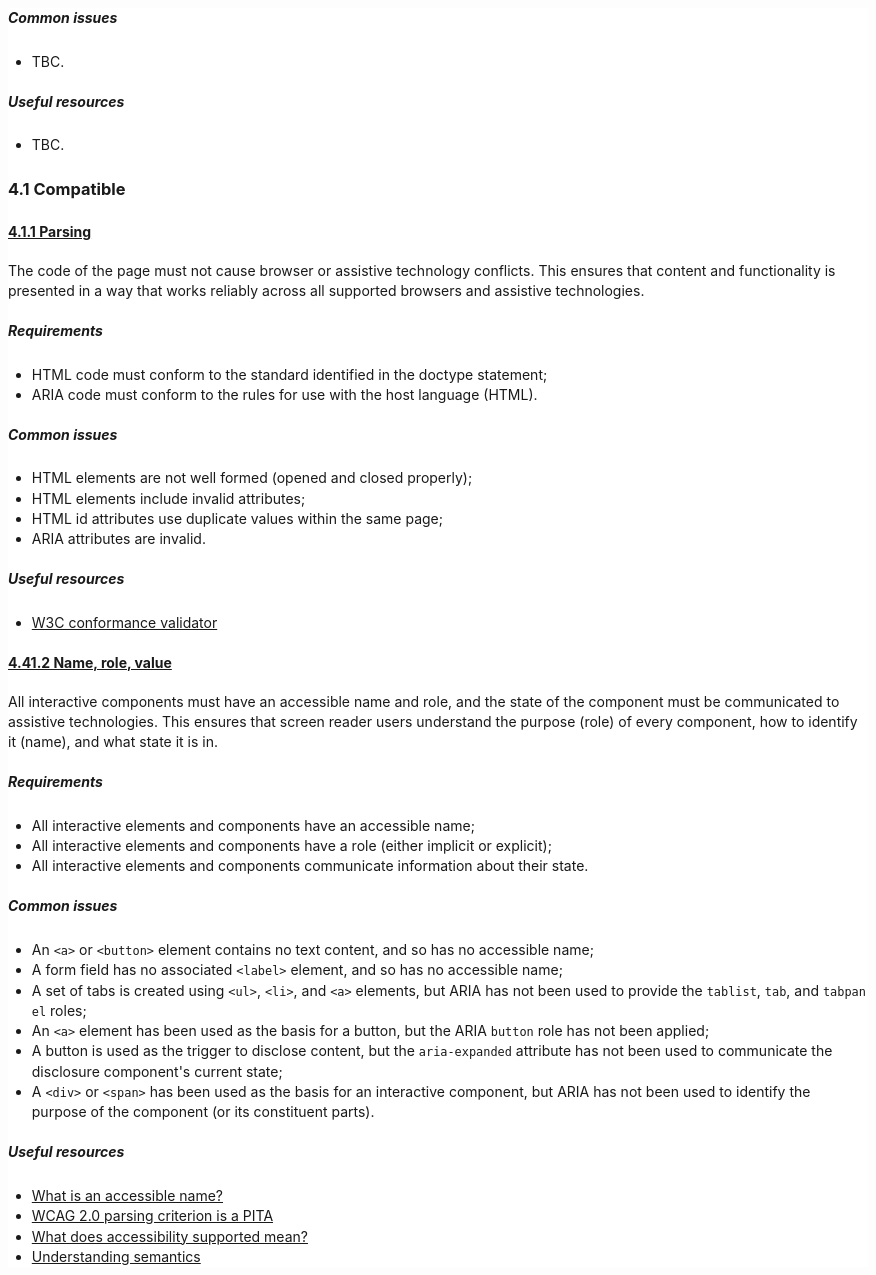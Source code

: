 ##### Common issues
* TBC.

##### Useful resources
* TBC.

### 4.1 Compatible

#### [4.1.1 Parsing](https://www.w3.org/TR/UNDERSTANDING-WCAG20/ensure-compat-parses.html)
The code of the page must not cause browser or assistive technology conflicts. This ensures that content and functionality is presented in a way that works reliably across all supported browsers and assistive technologies.

##### Requirements
* HTML code must conform to the standard identified in the doctype statement;
* ARIA code must conform to the rules for use with the host language (HTML).

##### Common issues
* HTML elements are not well formed (opened and closed properly);
* HTML elements include invalid attributes;
* HTML id attributes use duplicate values within the same page;
* ARIA attributes are invalid.

##### Useful resources
* [W3C conformance validator](https://validator.w3.org/nu/)

#### [4.41.2 Name, role, value](https://www.w3.org/TR/UNDERSTANDING-WCAG20/ensure-compat-rsv.html)
All interactive components must have an accessible name and role, and the state of the component must be communicated to assistive technologies. This ensures that screen reader users understand the purpose (role) of every component, how to identify it (name), and what state it is in.

##### Requirements
* All interactive elements and components have an accessible name;
* All interactive elements and components have a role (either implicit or explicit);
* All interactive elements and components communicate information about their state.

##### Common issues
* An ```<a>``` or ```<button>``` element contains no text content, and so has no accessible name;
* A form field has no associated ```<label>``` element, and so has no accessible name;
* A set of tabs is created using ```<ul>```, ```<li>```, and ```<a>``` elements, but ARIA has not been used to provide the `tablist`, `tab`, and `tabpanel` roles;
* An ```<a>``` element has been used as the basis for a button, but the ARIA `button` role has not been applied;
* A button is used as the trigger to disclose content, but the `aria-expanded` attribute has not been used to communicate the disclosure component's current state;
* A ```<div>``` or ```<span>``` has been used as the basis for an interactive component, but ARIA has not been used to identify the purpose of the component (or its constituent parts).

##### Useful resources
* [What is an accessible name?](https://www.paciellogroup.com/blog/2017/04/what-is-an-accessible-name/)
* [WCAG 2.0 parsing criterion is a PITA](https://www.paciellogroup.com/blog/2015/11/wcag-2-0-parsing-criterion-is-a-pita/)
* [What does accessibility supported mean?](https://www.paciellogroup.com/blog/2016/08/what-does-accessibility-supported-mean/)
* [Understanding semantics](http://tink.uk/understanding-semantics/)